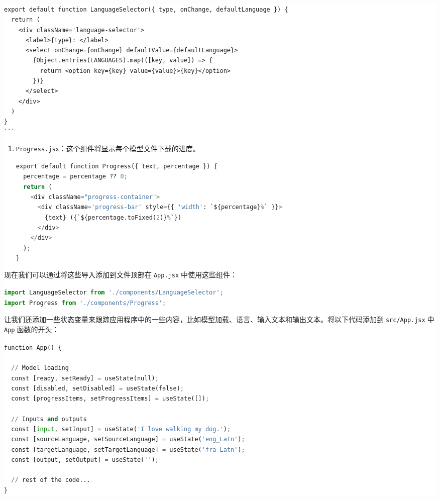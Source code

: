     export default function LanguageSelector({ type, onChange, defaultLanguage }) {
      return (
        <div className='language-selector'>
          <label>{type}: </label>
          <select onChange={onChange} defaultValue={defaultLanguage}>
            {Object.entries(LANGUAGES).map(([key, value]) => {
              return <option key={key} value={value}>{key}</option>
            })}
          </select>
        </div>
      )
    }
    ```

1.  `Progress.jsx`：这个组件将显示每个模型文件下载的进度。

    ```py
    export default function Progress({ text, percentage }) {
      percentage = percentage ?? 0;
      return (
        <div className="progress-container">
          <div className='progress-bar' style={{ 'width': `${percentage}%` }}>
            {text} ({`${percentage.toFixed(2)}%`})
          </div>
        </div>
      );
    }
    ```

现在我们可以通过将这些导入添加到文件顶部在 `App.jsx` 中使用这些组件：

```py
import LanguageSelector from './components/LanguageSelector';
import Progress from './components/Progress';
```

让我们还添加一些状态变量来跟踪应用程序中的一些内容，比如模型加载、语言、输入文本和输出文本。将以下代码添加到 `src/App.jsx` 中 `App` 函数的开头：

```py
function App() {

  // Model loading
  const [ready, setReady] = useState(null);
  const [disabled, setDisabled] = useState(false);
  const [progressItems, setProgressItems] = useState([]);

  // Inputs and outputs
  const [input, setInput] = useState('I love walking my dog.');
  const [sourceLanguage, setSourceLanguage] = useState('eng_Latn');
  const [targetLanguage, setTargetLanguage] = useState('fra_Latn');
  const [output, setOutput] = useState('');

  // rest of the code...
}
```
